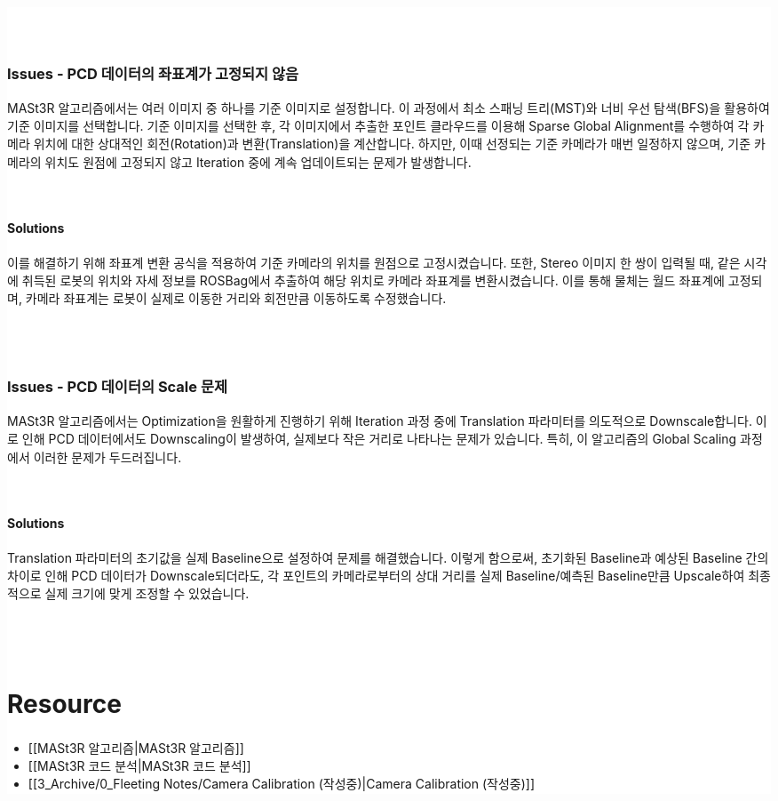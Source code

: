 <br/><br/>

### Issues - PCD 데이터의 좌표계가 고정되지 않음
MASt3R 알고리즘에서는 여러 이미지 중 하나를 기준 이미지로 설정합니다. 이 과정에서 최소 스패닝 트리(MST)와 너비 우선 탐색(BFS)을 활용하여 기준 이미지를 선택합니다. 기준 이미지를 선택한 후, 각 이미지에서 추출한 포인트 클라우드를 이용해 Sparse Global Alignment를 수행하여 각 카메라 위치에 대한 상대적인 회전(Rotation)과 변환(Translation)을 계산합니다. 하지만, 이때 선정되는 기준 카메라가 매번 일정하지 않으며, 기준 카메라의 위치도 원점에 고정되지 않고 Iteration 중에 계속 업데이트되는 문제가 발생합니다.

<br/>

#### Solutions
이를 해결하기 위해 좌표계 변환 공식을 적용하여 기준 카메라의 위치를 원점으로 고정시켰습니다. 또한, Stereo 이미지 한 쌍이 입력될 때, 같은 시각에 취득된 로봇의 위치와 자세 정보를 ROSBag에서 추출하여 해당 위치로 카메라 좌표계를 변환시켰습니다. 이를 통해 물체는 월드 좌표계에 고정되며, 카메라 좌표계는 로봇이 실제로 이동한 거리와 회전만큼 이동하도록 수정했습니다.

<br/><br/>

### Issues - PCD 데이터의 Scale 문제
MASt3R 알고리즘에서는 Optimization을 원활하게 진행하기 위해 Iteration 과정 중에 Translation 파라미터를 의도적으로 Downscale합니다. 이로 인해 PCD 데이터에서도 Downscaling이 발생하여, 실제보다 작은 거리로 나타나는 문제가 있습니다. 특히, 이 알고리즘의 Global Scaling 과정에서 이러한 문제가 두드러집니다.

<br/>

#### Solutions
Translation 파라미터의 초기값을 실제 Baseline으로 설정하여 문제를 해결했습니다. 이렇게 함으로써, 초기화된 Baseline과 예상된 Baseline 간의 차이로 인해 PCD 데이터가 Downscale되더라도, 각 포인트의 카메라로부터의 상대 거리를 실제 Baseline/예측된 Baseline만큼 Upscale하여 최종적으로 실제 크기에 맞게 조정할 수 있었습니다.


<br/><br/>

# Resource
- [[MASt3R 알고리즘\|MASt3R 알고리즘]]
- [[MASt3R 코드 분석\|MASt3R 코드 분석]]
- [[3_Archive/0_Fleeting Notes/Camera Calibration (작성중)\|Camera Calibration (작성중)]]